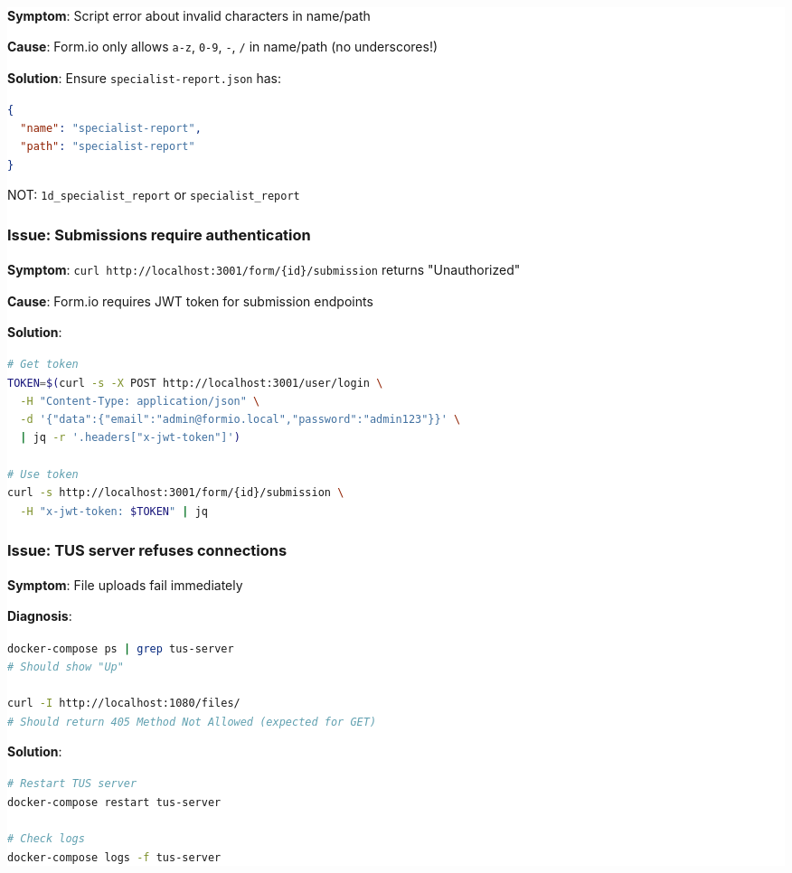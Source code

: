 **Symptom**: Script error about invalid characters in name/path

**Cause**: Form.io only allows `a-z`, `0-9`, `-`, `/` in name/path (no
underscores!)

**Solution**: Ensure `specialist-report.json` has:

```json
{
  "name": "specialist-report",
  "path": "specialist-report"
}
```

NOT: `1d_specialist_report` or `specialist_report`

### Issue: Submissions require authentication

**Symptom**: `curl http://localhost:3001/form/{id}/submission` returns
"Unauthorized"

**Cause**: Form.io requires JWT token for submission endpoints

**Solution**:

```bash
# Get token
TOKEN=$(curl -s -X POST http://localhost:3001/user/login \
  -H "Content-Type: application/json" \
  -d '{"data":{"email":"admin@formio.local","password":"admin123"}}' \
  | jq -r '.headers["x-jwt-token"]')

# Use token
curl -s http://localhost:3001/form/{id}/submission \
  -H "x-jwt-token: $TOKEN" | jq
```

### Issue: TUS server refuses connections

**Symptom**: File uploads fail immediately

**Diagnosis**:

```bash
docker-compose ps | grep tus-server
# Should show "Up"

curl -I http://localhost:1080/files/
# Should return 405 Method Not Allowed (expected for GET)
```

**Solution**:

```bash
# Restart TUS server
docker-compose restart tus-server

# Check logs
docker-compose logs -f tus-server
```
